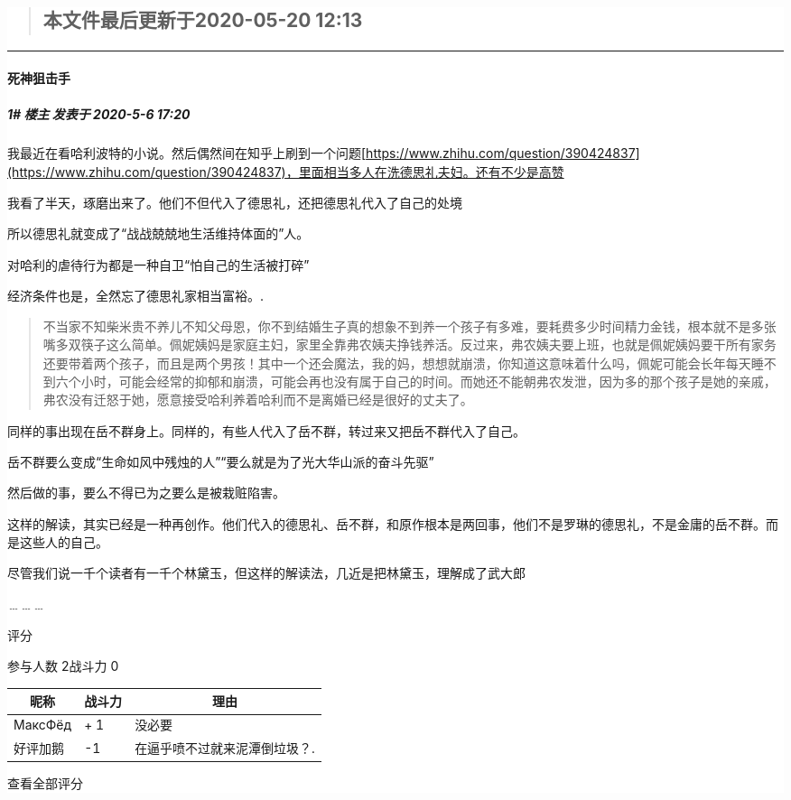> ## **本文件最后更新于2020-05-20 12:13** 



-----

####  死神狙击手  
##### 1#       楼主       发表于 2020-5-6 17:20




我最近在看哈利波特的小说。然后偶然间在知乎上刷到一个问题[https://www.zhihu.com/question/390424837](https://www.zhihu.com/question/390424837)，里面相当多人在洗德思礼夫妇。还有不少是高赞


我看了半天，琢磨出来了。他们不但代入了德思礼，还把德思礼代入了自己的处境


所以德思礼就变成了“战战兢兢地生活维持体面的”人。


对哈利的虐待行为都是一种自卫“怕自己的生活被打碎”


经济条件也是，全然忘了德思礼家相当富裕。.
 <blockquote>不当家不知柴米贵不养儿不知父母恩，你不到结婚生子真的想象不到养一个孩子有多难，要耗费多少时间精力金钱，根本就不是多张嘴多双筷子这么简单。佩妮姨妈是家庭主妇，家里全靠弗农姨夫挣钱养活。反过来，弗农姨夫要上班，也就是佩妮姨妈要干所有家务还要带着两个孩子，而且是两个男孩！其中一个还会魔法，我的妈，想想就崩溃，你知道这意味着什么吗，佩妮可能会长年每天睡不到六个小时，可能会经常的抑郁和崩溃，可能会再也没有属于自己的时间。而她还不能朝弗农发泄，因为多的那个孩子是她的亲戚，弗农没有迁怒于她，愿意接受哈利养着哈利而不是离婚已经是很好的丈夫了。</blockquote>

同样的事出现在岳不群身上。同样的，有些人代入了岳不群，转过来又把岳不群代入了自己。


岳不群要么变成“生命如风中残烛的人”“要么就是为了光大华山派的奋斗先驱”


然后做的事，要么不得已为之要么是被栽赃陷害。


这样的解读，其实已经是一种再创作。他们代入的德思礼、岳不群，和原作根本是两回事，他们不是罗琳的德思礼，不是金庸的岳不群。而是这些人的自己。


尽管我们说一千个读者有一千个林黛玉，但这样的解读法，几近是把林黛玉，理解成了武大郎




﹍﹍﹍

评分





 参与人数 2战斗力 0

|昵称|战斗力|理由|
|----|---|---|
| МаксФёд| + 1|没必要|
| 好评加鹅|-1|在逼乎喷不过就来泥潭倒垃圾？.|



查看全部评分

